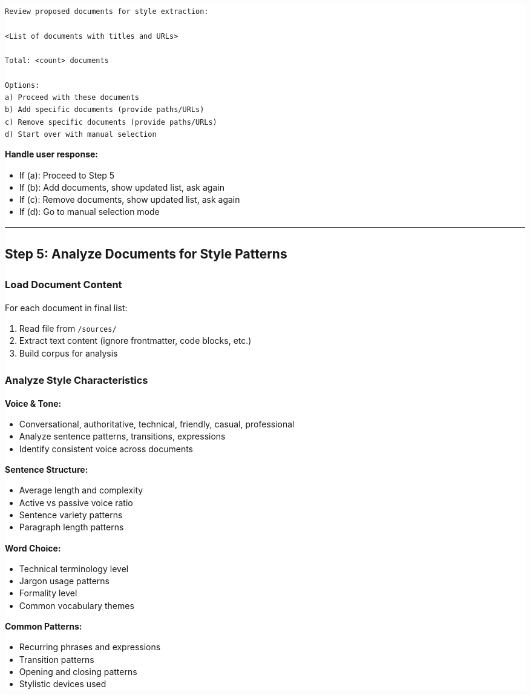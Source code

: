 ```
Review proposed documents for style extraction:

<List of documents with titles and URLs>

Total: <count> documents

Options:
a) Proceed with these documents
b) Add specific documents (provide paths/URLs)
c) Remove specific documents (provide paths/URLs)
d) Start over with manual selection
```

**Handle user response:**
- If (a): Proceed to Step 5
- If (b): Add documents, show updated list, ask again
- If (c): Remove documents, show updated list, ask again
- If (d): Go to manual selection mode

---

## Step 5: Analyze Documents for Style Patterns

### Load Document Content

For each document in final list:
1. Read file from `/sources/`
2. Extract text content (ignore frontmatter, code blocks, etc.)
3. Build corpus for analysis

### Analyze Style Characteristics

**Voice & Tone:**
- Conversational, authoritative, technical, friendly, casual, professional
- Analyze sentence patterns, transitions, expressions
- Identify consistent voice across documents

**Sentence Structure:**
- Average length and complexity
- Active vs passive voice ratio
- Sentence variety patterns
- Paragraph length patterns

**Word Choice:**
- Technical terminology level
- Jargon usage patterns
- Formality level
- Common vocabulary themes

**Common Patterns:**
- Recurring phrases and expressions
- Transition patterns
- Opening and closing patterns
- Stylistic devices used
